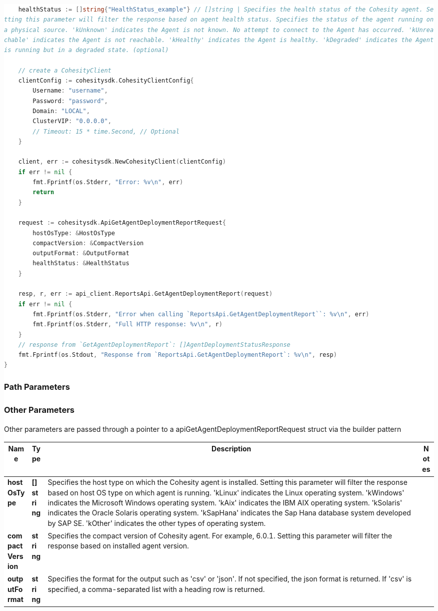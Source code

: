 ```go
    healthStatus := []string{"HealthStatus_example"} // []string | Specifies the health status of the Cohesity agent. Setting this parameter will filter the response based on agent health status. Specifies the status of the agent running on a physical source. 'kUnknown' indicates the Agent is not known. No attempt to connect to the Agent has occurred. 'kUnreachable' indicates the Agent is not reachable. 'kHealthy' indicates the Agent is healthy. 'kDegraded' indicates the Agent is running but in a degraded state. (optional)

    // create a CohesityClient
    clientConfig := cohesitysdk.CohesityClientConfig{
        Username: "username",
        Password: "password",
        Domain: "LOCAL",
        ClusterVIP: "0.0.0.0",
        // Timeout: 15 * time.Second, // Optional 
    }

    client, err := cohesitysdk.NewCohesityClient(clientConfig)
    if err != nil {
        fmt.Fprintf(os.Stderr, "Error: %v\n", err)
        return
    }

    request := cohesitysdk.ApiGetAgentDeploymentReportRequest{
        hostOsType: &HostOsType
        compactVersion: &CompactVersion
        outputFormat: &OutputFormat
        healthStatus: &HealthStatus
    }

    resp, r, err := api_client.ReportsApi.GetAgentDeploymentReport(request)
    if err != nil {
        fmt.Fprintf(os.Stderr, "Error when calling `ReportsApi.GetAgentDeploymentReport``: %v\n", err)
        fmt.Fprintf(os.Stderr, "Full HTTP response: %v\n", r)
    }
    // response from `GetAgentDeploymentReport`: []AgentDeploymentStatusResponse
    fmt.Fprintf(os.Stdout, "Response from `ReportsApi.GetAgentDeploymentReport`: %v\n", resp)
}
```

### Path Parameters



### Other Parameters

Other parameters are passed through a pointer to a apiGetAgentDeploymentReportRequest struct via the builder pattern


Name | Type | Description  | Notes
------------- | ------------- | ------------- | -------------
 **hostOsType** | **[]string** | Specifies the host type on which the Cohesity agent is installed. Setting this parameter will filter the response based on host OS type on which agent is running. &#39;kLinux&#39; indicates the Linux operating system. &#39;kWindows&#39; indicates the Microsoft Windows operating system. &#39;kAix&#39; indicates the IBM AIX operating system. &#39;kSolaris&#39; indicates the Oracle Solaris operating system. &#39;kSapHana&#39; indicates the Sap Hana database system developed by SAP SE. &#39;kOther&#39; indicates the other types of operating system. | 
 **compactVersion** | **string** | Specifies the compact version of Cohesity agent. For example, 6.0.1. Setting this parameter will filter the response based on installed agent version. | 
 **outputFormat** | **string** | Specifies the format for the output such as &#39;csv&#39; or &#39;json&#39;. If not specified, the json format is returned. If &#39;csv&#39; is specified, a comma-separated list with a heading row is returned. | 
